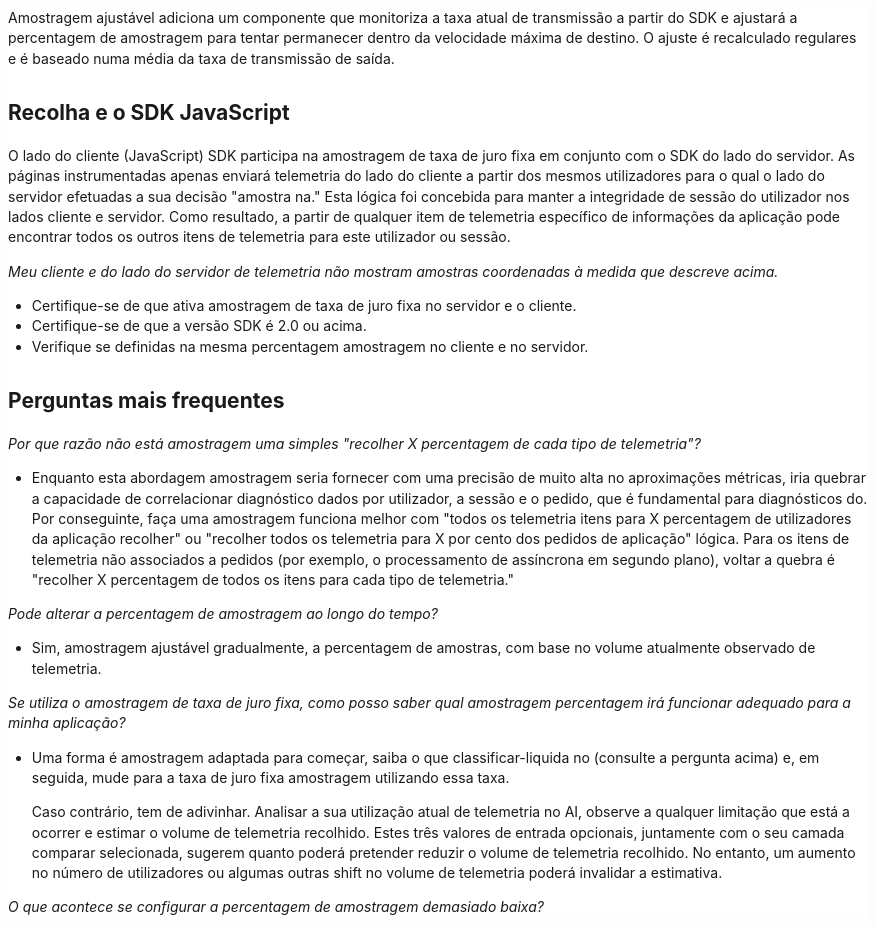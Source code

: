 Amostragem ajustável adiciona um componente que monitoriza a taxa atual de transmissão a partir do SDK e ajustará a percentagem de amostragem para tentar permanecer dentro da velocidade máxima de destino. O ajuste é recalculado regulares e é baseado numa média da taxa de transmissão de saída.

## <a name="sampling-and-the-javascript-sdk"></a>Recolha e o SDK JavaScript

O lado do cliente (JavaScript) SDK participa na amostragem de taxa de juro fixa em conjunto com o SDK do lado do servidor. As páginas instrumentadas apenas enviará telemetria do lado do cliente a partir dos mesmos utilizadores para o qual o lado do servidor efetuadas a sua decisão "amostra na." Esta lógica foi concebida para manter a integridade de sessão do utilizador nos lados cliente e servidor. Como resultado, a partir de qualquer item de telemetria específico de informações da aplicação pode encontrar todos os outros itens de telemetria para este utilizador ou sessão. 

*Meu cliente e do lado do servidor de telemetria não mostram amostras coordenadas à medida que descreve acima.*

* Certifique-se de que ativa amostragem de taxa de juro fixa no servidor e o cliente.
* Certifique-se de que a versão SDK é 2.0 ou acima.
* Verifique se definidas na mesma percentagem amostragem no cliente e no servidor.


## <a name="frequently-asked-questions"></a>Perguntas mais frequentes 

*Por que razão não está amostragem uma simples "recolher X percentagem de cada tipo de telemetria"?*

 *  Enquanto esta abordagem amostragem seria fornecer com uma precisão de muito alta no aproximações métricas, iria quebrar a capacidade de correlacionar diagnóstico dados por utilizador, a sessão e o pedido, que é fundamental para diagnósticos do. Por conseguinte, faça uma amostragem funciona melhor com "todos os telemetria itens para X percentagem de utilizadores da aplicação recolher" ou "recolher todos os telemetria para X por cento dos pedidos de aplicação" lógica. Para os itens de telemetria não associados a pedidos (por exemplo, o processamento de assíncrona em segundo plano), voltar a quebra é "recolher X percentagem de todos os itens para cada tipo de telemetria." 

*Pode alterar a percentagem de amostragem ao longo do tempo?*

 * Sim, amostragem ajustável gradualmente, a percentagem de amostras, com base no volume atualmente observado de telemetria.

 

*Se utiliza o amostragem de taxa de juro fixa, como posso saber qual amostragem percentagem irá funcionar adequado para a minha aplicação?*

* Uma forma é amostragem adaptada para começar, saiba o que classificar-liquida no (consulte a pergunta acima) e, em seguida, mude para a taxa de juro fixa amostragem utilizando essa taxa. 

    Caso contrário, tem de adivinhar. Analisar a sua utilização atual de telemetria no AI, observe a qualquer limitação que está a ocorrer e estimar o volume de telemetria recolhido. Estes três valores de entrada opcionais, juntamente com o seu camada comparar selecionada, sugerem quanto poderá pretender reduzir o volume de telemetria recolhido. No entanto, um aumento no número de utilizadores ou algumas outras shift no volume de telemetria poderá invalidar a estimativa.

*O que acontece se configurar a percentagem de amostragem demasiado baixa?*

